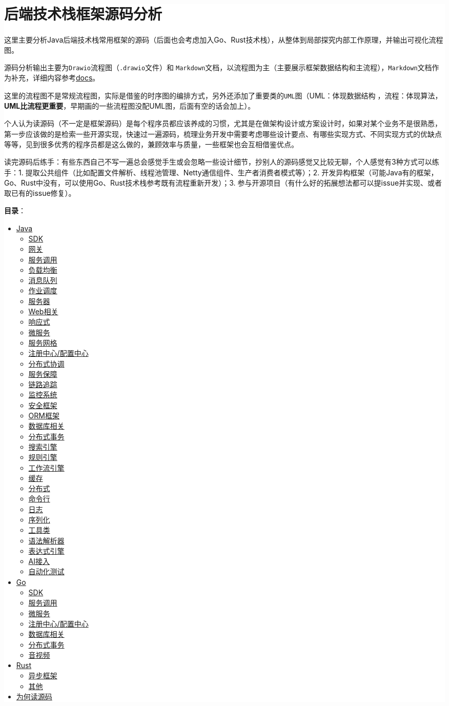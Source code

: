 # 后端技术栈框架源码分析

这里主要分析Java后端技术栈常用框架的源码（后面也会考虑加入Go、Rust技术栈），从整体到局部探究内部工作原理，并输出可视化流程图。

源码分析输出主要为`Drawio`流程图（`.drawio`文件）和 `Markdown`文档，以流程图为主（主要展示框架数据结构和主流程），`Markdown`文档作为补充，详细内容参考[docs](./docs)。

这里的流程图不是常规流程图，实际是借鉴的时序图的编排方式，另外还添加了重要类的`UML`图（UML：体现数据结构 ，流程：体现算法， **UML比流程更重要**，早期画的一些流程图没配UML图，后面有空的话会加上）。

个人认为读源码（不一定是框架源码）是每个程序员都应该养成的习惯，尤其是在做架构设计或方案设计时，如果对某个业务不是很熟悉，第一步应该做的是检索一些开源实现，快速过一遍源码，梳理业务开发中需要考虑哪些设计要点、有哪些实现方式、不同实现方式的优缺点等等，见到很多优秀的程序员都是这么做的，兼顾效率与质量，一些框架也会互相借鉴优点。

读完源码后练手：有些东西自己不写一遍总会感觉手生或会忽略一些设计细节，抄别人的源码感觉又比较无聊，个人感觉有3种方式可以练手：1. 提取公共组件（比如配置文件解析、线程池管理、Netty通信组件、生产者消费者模式等）；2. 开发异构框架（可能Java有的框架，Go、Rust中没有，可以使用Go、Rust技术栈参考既有流程重新开发）；3. 参与开源项目（有什么好的拓展想法都可以提issue并实现、或者取已有的issue修复）。

**目录**：

* [Java](#Java)
  + [SDK](#SDK)
  + [网关](#网关)
  + [服务调用](#服务调用)
  + [负载均衡](#负载均衡)
  + [消息队列](#消息队列)
  + [作业调度](#作业调度)
  + [服务器](#服务器)
  + [Web相关](#Web相关)
  + [响应式](#响应式)
  + [微服务](#微服务-1)
  + [服务网格](#服务网格)
  + [注册中心/配置中心](#注册中心/配置中心)
  + [分布式协调](#分布式协调)
  + [服务保障](#服务保障)
  + [链路追踪](#链路追踪)
  + [监控系统](#监控系统)
  + [安全框架](#安全框架)
  + [ORM框架](#ORM框架)
  + [数据库相关](#数据库相关)
  + [分布式事务](#分布式事务)
  + [搜索引擎](#搜索引擎)
  + [规则引擎](#规则引擎)
  + [工作流引擎](#工作流引擎)
  + [缓存](#缓存)
  + [分布式](#分布式)
  + [命令行](#命令行)
  + [日志](#日志)
  + [序列化](#序列化)
  + [工具类](#工具类)
  + [语法解析器](#语法解析器)
  + [表达式引擎](#表达式引擎)
  + [AI接入](#AI接入)
  + [自动化测试](#自动化测试)
* [Go](#Go)
  + [SDK](#SDK-1)
  + [服务调用](#服务调用-1)
  + [微服务](#微服务-1)
  + [注册中心/配置中心](#注册中心/配置中心-1)
  + [数据库相关](#数据库相关-1)
  + [分布式事务](#分布式事务-1)
  + [音视频](#音视频)
* [Rust](#Rust)
  + [异步框架](#异步框架)
  + [其他](#其他)
* [为何读源码](#为何读源码)